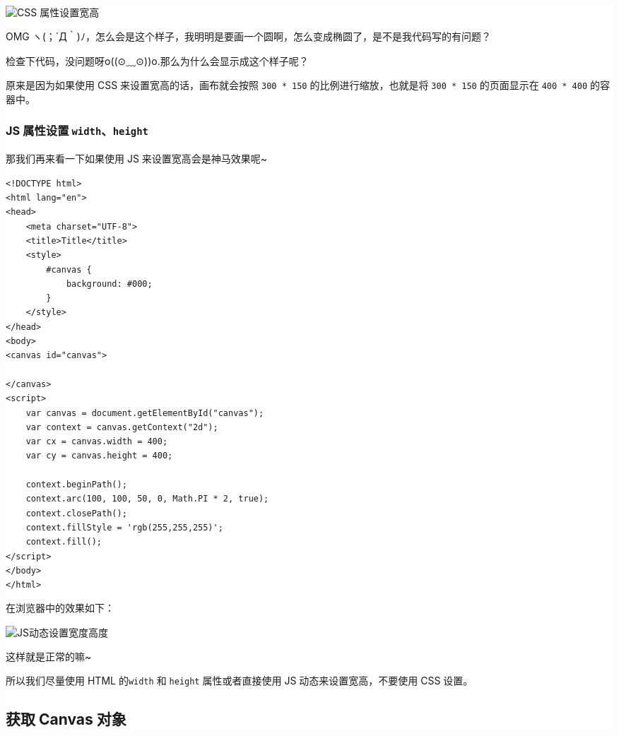 ![CSS 属性设置宽高](https://user-gold-cdn.xitu.io/2017/11/21/15fddfa24d991c6d?w=2878&h=868&f=jpeg&s=54176)

OMG ヽ(；´Д｀)ﾉ，怎么会是这个样子，我明明是要画一个圆啊，怎么变成椭圆了，是不是我代码写的有问题？

检查下代码，没问题呀o((⊙﹏⊙))o.那么为什么会显示成这个样子呢？

原来是因为如果使用 CSS 来设置宽高的话，画布就会按照 `300 * 150` 的比例进行缩放，也就是将 `300 * 150` 的页面显示在 `400 * 400` 的容器中。

### JS 属性设置 `width`、`height`

那我们再来看一下如果使用 JS 来设置宽高会是神马效果呢~

```
<!DOCTYPE html>
<html lang="en">
<head>
    <meta charset="UTF-8">
    <title>Title</title>
    <style>
        #canvas {
            background: #000;
        }
    </style>
</head>
<body>
<canvas id="canvas">

</canvas>
<script>
    var canvas = document.getElementById("canvas");
    var context = canvas.getContext("2d");
    var cx = canvas.width = 400;
    var cy = canvas.height = 400;

    context.beginPath();
    context.arc(100, 100, 50, 0, Math.PI * 2, true);
    context.closePath();
    context.fillStyle = 'rgb(255,255,255)';
    context.fill();
</script>
</body>
</html>

```

在浏览器中的效果如下：

![JS动态设置宽度高度](https://user-gold-cdn.xitu.io/2017/11/21/15fddf7f55e90c34?w=2876&h=984&f=jpeg&s=56453)

这样就是正常的嘛~

所以我们尽量使用 HTML 的`width` 和 `height` 属性或者直接使用 JS 动态来设置宽高，不要使用 CSS 设置。

## 获取 Canvas 对象
